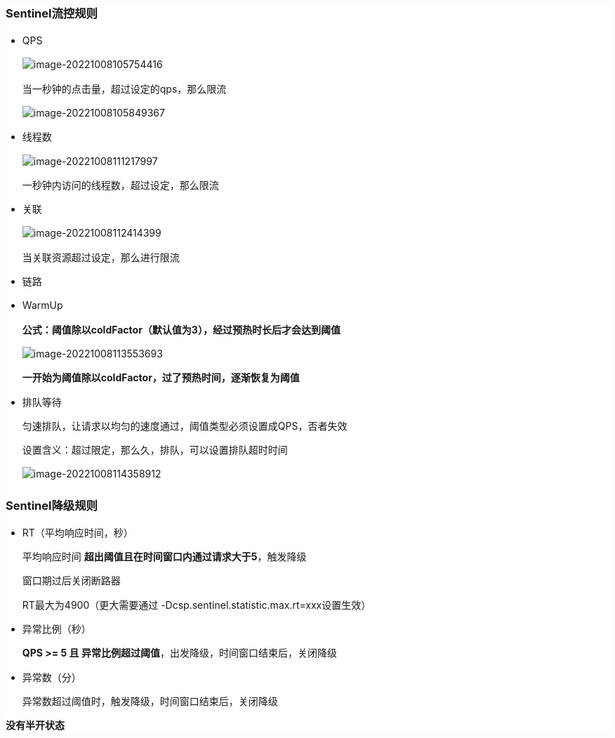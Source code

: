 ### Sentinel流控规则

* QPS

  ![image-20221008105754416](D:\WorkSpace\Note\Picture\image-20221008105754416.png)

  当一秒钟的点击量，超过设定的qps，那么限流

  ![image-20221008105849367](D:\WorkSpace\Note\Picture\image-20221008105849367.png)

* 线程数

  ![image-20221008111217997](D:\WorkSpace\Note\Picture\image-20221008111217997.png)

  一秒钟内访问的线程数，超过设定，那么限流

* 关联

  ![image-20221008112414399](D:\WorkSpace\Note\Picture\image-20221008112414399.png)

  当关联资源超过设定，那么进行限流

* 链路

* WarmUp

  **公式：阈值除以coldFactor（默认值为3），经过预热时长后才会达到阈值**

  ![image-20221008113553693](D:\WorkSpace\Note\Picture\image-20221008113553693.png)

  **一开始为阈值除以coldFactor，过了预热时间，逐渐恢复为阈值**

* 排队等待

  匀速排队，让请求以均匀的速度通过，阈值类型必须设置成QPS，否者失效

  设置含义：超过限定，那么久，排队，可以设置排队超时时间

  ![image-20221008114358912](D:\WorkSpace\Note\Picture\image-20221008114358912.png)

### Sentinel降级规则

* RT（平均响应时间，秒）

  平均响应时间 **超出阈值且在时间窗口内通过请求大于5**，触发降级

  窗口期过后关闭断路器

  RT最大为4900（更大需要通过 -Dcsp.sentinel.statistic.max.rt=xxx设置生效）

* 异常比例（秒）

  **QPS >= 5 且 异常比例超过阈值**，出发降级，时间窗口结束后，关闭降级

* 异常数（分）

  异常数超过阈值时，触发降级，时间窗口结束后，关闭降级

**没有半开状态**
